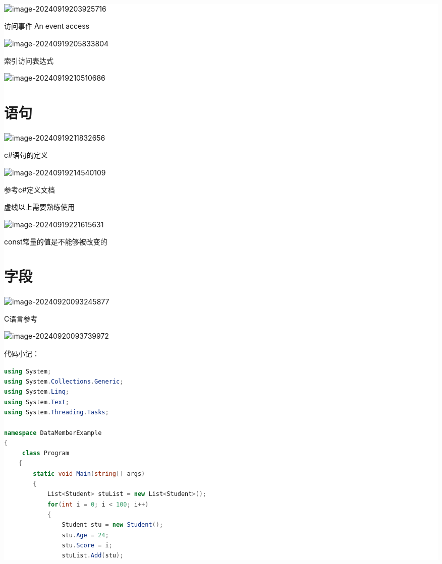 

![image-20240919203925716](C:/Users/庞亚琪/AppData/Roaming/Typora/typora-user-images/image-20240919203925716.png)

访问事件 An event access

![image-20240919205833804](C:/Users/庞亚琪/AppData/Roaming/Typora/typora-user-images/image-20240919205833804.png)



索引访问表达式

![image-20240919210510686](C:/Users/庞亚琪/AppData/Roaming/Typora/typora-user-images/image-20240919210510686.png)



# 语句

![image-20240919211832656](C:/Users/庞亚琪/AppData/Roaming/Typora/typora-user-images/image-20240919211832656.png)

c#语句的定义

![image-20240919214540109](C:/Users/庞亚琪/AppData/Roaming/Typora/typora-user-images/image-20240919214540109.png)

参考c#定义文档

虚线以上需要熟练使用

![image-20240919221615631](C:/Users/庞亚琪/AppData/Roaming/Typora/typora-user-images/image-20240919221615631.png)

const常量的值是不能够被改变的



# 字段

![image-20240920093245877](C:/Users/庞亚琪/AppData/Roaming/Typora/typora-user-images/image-20240920093245877.png)



C语言参考

![image-20240920093739972](C:/Users/庞亚琪/AppData/Roaming/Typora/typora-user-images/image-20240920093739972.png)



代码小记：

```c#
using System;
using System.Collections.Generic;
using System.Linq;
using System.Text;
using System.Threading.Tasks;

namespace DataMemberExample
{
     class Program
    {
        static void Main(string[] args)
        {
            List<Student> stuList = new List<Student>();
            for(int i = 0; i < 100; i++)
            {
                Student stu = new Student();
                stu.Age = 24;
                stu.Score = i;
                stuList.Add(stu);

```